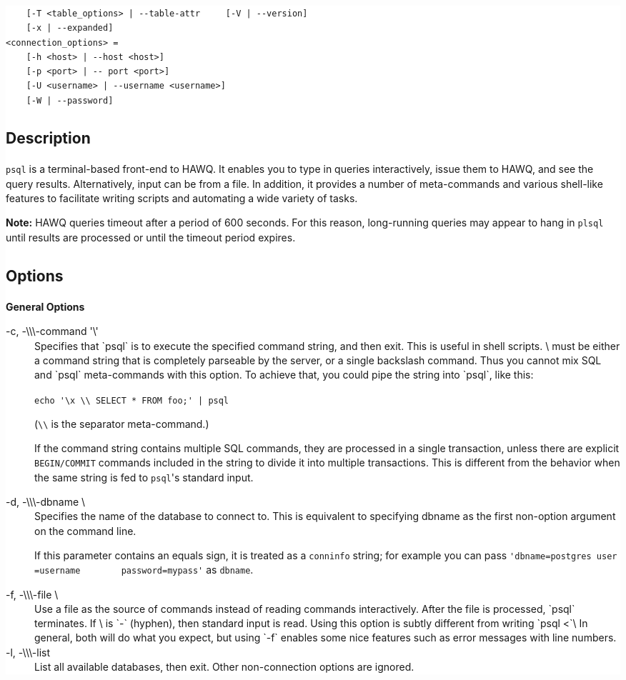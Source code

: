 ``` pre
    [-T <table_options> | --table-attr     [-V | --version]
    [-x | --expanded]
<connection_options> =
    [-h <host> | --host <host>] 
    [-p <port> | -- port <port>] 
    [-U <username> | --username <username>] 
    [-W | --password]  
```

## Description<a id="topic1__section3"></a>

`psql` is a terminal-based front-end to HAWQ. It enables you to type in queries interactively, issue them to HAWQ, and see the query results. Alternatively, input can be from a file. In addition, it provides a number of meta-commands and various shell-like features to facilitate writing scripts and automating a wide variety of tasks.

**Note:** HAWQ queries timeout after a period of 600 seconds. For this reason, long-running queries may appear to hang in `plsql` until results are processed or until the timeout period expires.

## Options<a id="topic1__section4"></a>

**General Options**

<dt>-c, -\\\-command '\<command\>'  </dt>
<dd>Specifies that `psql` is to execute the specified command string, and then exit. This is useful in shell scripts. \<command\> must be either a command string that is completely parseable by the server, or a single backslash command. Thus you cannot mix SQL and `psql` meta-commands with this option. To achieve that, you could pipe the string into `psql`, like this:

``` shell
echo '\x \\ SELECT * FROM foo;' | psql
```

(`\\` is the separator meta-command.)

If the command string contains multiple SQL commands, they are processed in a single transaction, unless there are explicit `BEGIN/COMMIT` commands included in the string to divide it into multiple transactions. This is different from the behavior when the same string is fed to `psql`'s standard input.</dd>

<dt>-d, -\\\-dbname \<dbname\>  </dt>
<dd>Specifies the name of the database to connect to. This is equivalent to specifying dbname as the first non-option argument on the command line.

If this parameter contains an equals sign, it is treated as a `conninfo` string; for example you can pass `'dbname=postgres user=username        password=mypass'` as `dbname`.</dd>

<dt>-f, -\\\-file \<filename\>  </dt>
<dd>Use a file as the source of commands instead of reading commands interactively. After the file is processed, `psql` terminates. If \<filename\> is `-` (hyphen), then standard input is read. Using this option is subtly different from writing `psql <`\<filename\> In general, both will do what you expect, but using `-f` enables some nice features such as error messages with line numbers.</dd>

<dt>-l, -\\\-list  </dt>
<dd>List all available databases, then exit. Other non-connection options are ignored.</dd>
